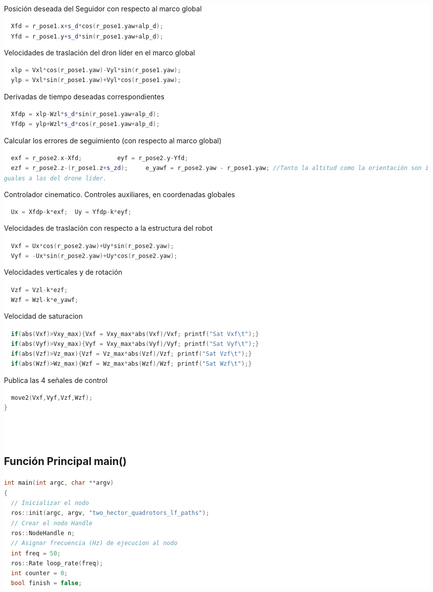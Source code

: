 Posición deseada del Seguidor con respecto al marco global
```cpp  
  Xfd = r_pose1.x+s_d*cos(r_pose1.yaw+alp_d);
  Yfd = r_pose1.y+s_d*sin(r_pose1.yaw+alp_d);
```

Velocidades de traslación del dron líder en el marco global
```cpp  
  xlp = Vxl*cos(r_pose1.yaw)-Vyl*sin(r_pose1.yaw);
  ylp = Vxl*sin(r_pose1.yaw)+Vyl*cos(r_pose1.yaw);
```

Derivadas de tiempo deseadas correspondientes
```cpp  
  Xfdp = xlp-Wzl*s_d*sin(r_pose1.yaw+alp_d);
  Yfdp = ylp+Wzl*s_d*cos(r_pose1.yaw+alp_d);
```

Calcular los errores de seguimiento (con respecto al marco global)
```cpp  
  exf = r_pose2.x-Xfd; 			eyf = r_pose2.y-Yfd; 
  ezf = r_pose2.z-(r_pose1.z+s_zd); 	e_yawf = r_pose2.yaw - r_pose1.yaw; //Tanto la altitud como la orientación son iguales a las del drone líder.
```

Controlador cinematico. Controles auxiliares, en coordenadas globales
```cpp
  Ux = Xfdp-k*exf; 	Uy = Yfdp-k*eyf;
 ```

Velocidades de traslación con respecto a la estructura del robot
```cpp
  Vxf = Ux*cos(r_pose2.yaw)+Uy*sin(r_pose2.yaw);
  Vyf = -Ux*sin(r_pose2.yaw)+Uy*cos(r_pose2.yaw);
```

Velocidades verticales y de rotación
```cpp
  Vzf = Vzl-k*ezf;
  Wzf = Wzl-k*e_yawf;
```

Velocidad de saturacion
```cpp  
  if(abs(Vxf)>Vxy_max){Vxf = Vxy_max*abs(Vxf)/Vxf; printf("Sat Vxf\t");}
  if(abs(Vyf)>Vxy_max){Vyf = Vxy_max*abs(Vyf)/Vyf; printf("Sat Vyf\t");}
  if(abs(Vzf)>Vz_max){Vzf = Vz_max*abs(Vzf)/Vzf; printf("Sat Vzf\t");}
  if(abs(Wzf)>Wz_max){Wzf = Wz_max*abs(Wzf)/Wzf; printf("Sat Wzf\t");}
```

Publica las 4 señales de control
```cpp  
  move2(Vxf,Vyf,Vzf,Wzf); 
}
```
<br><br>


## Función Principal main()
```cpp  
int main(int argc, char **argv)
{
  // Inicializar el nodo
  ros::init(argc, argv, "two_hector_quadrotors_lf_paths");
  // Crear el nodo Handle  
  ros::NodeHandle n; 
  // Asignar frecuencia (Hz) de ejecucion al nodo
  int freq = 50; 
  ros::Rate loop_rate(freq);
  int counter = 0;
  bool finish = false;
```